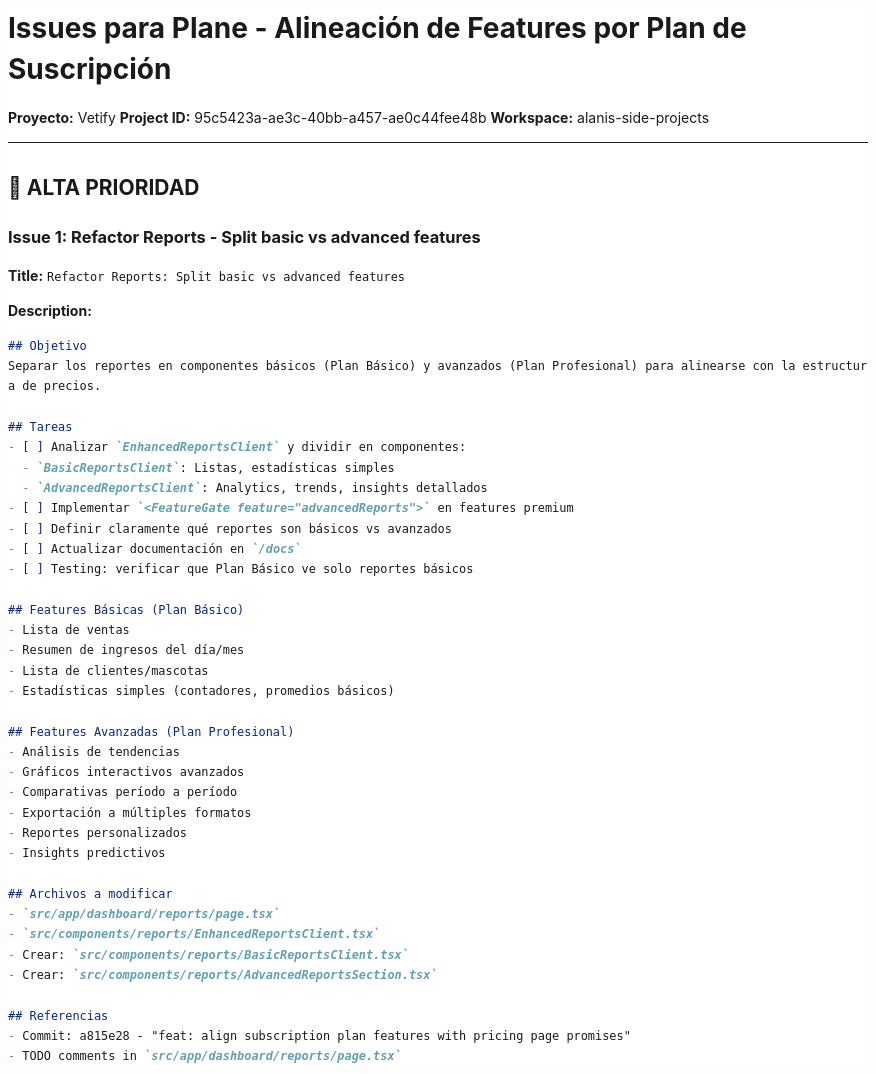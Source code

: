 # Issues para Plane - Alineación de Features por Plan de Suscripción

**Proyecto:** Vetify
**Project ID:** 95c5423a-ae3c-40bb-a457-ae0c44fee48b
**Workspace:** alanis-side-projects

---

## 🔴 ALTA PRIORIDAD

### Issue 1: Refactor Reports - Split basic vs advanced features

**Title:** `Refactor Reports: Split basic vs advanced features`

**Description:**
```markdown
## Objetivo
Separar los reportes en componentes básicos (Plan Básico) y avanzados (Plan Profesional) para alinearse con la estructura de precios.

## Tareas
- [ ] Analizar `EnhancedReportsClient` y dividir en componentes:
  - `BasicReportsClient`: Listas, estadísticas simples
  - `AdvancedReportsClient`: Analytics, trends, insights detallados
- [ ] Implementar `<FeatureGate feature="advancedReports">` en features premium
- [ ] Definir claramente qué reportes son básicos vs avanzados
- [ ] Actualizar documentación en `/docs`
- [ ] Testing: verificar que Plan Básico ve solo reportes básicos

## Features Básicas (Plan Básico)
- Lista de ventas
- Resumen de ingresos del día/mes
- Lista de clientes/mascotas
- Estadísticas simples (contadores, promedios básicos)

## Features Avanzadas (Plan Profesional)
- Análisis de tendencias
- Gráficos interactivos avanzados
- Comparativas período a período
- Exportación a múltiples formatos
- Reportes personalizados
- Insights predictivos

## Archivos a modificar
- `src/app/dashboard/reports/page.tsx`
- `src/components/reports/EnhancedReportsClient.tsx`
- Crear: `src/components/reports/BasicReportsClient.tsx`
- Crear: `src/components/reports/AdvancedReportsSection.tsx`

## Referencias
- Commit: a815e28 - "feat: align subscription plan features with pricing page promises"
- TODO comments in `src/app/dashboard/reports/page.tsx`
```
